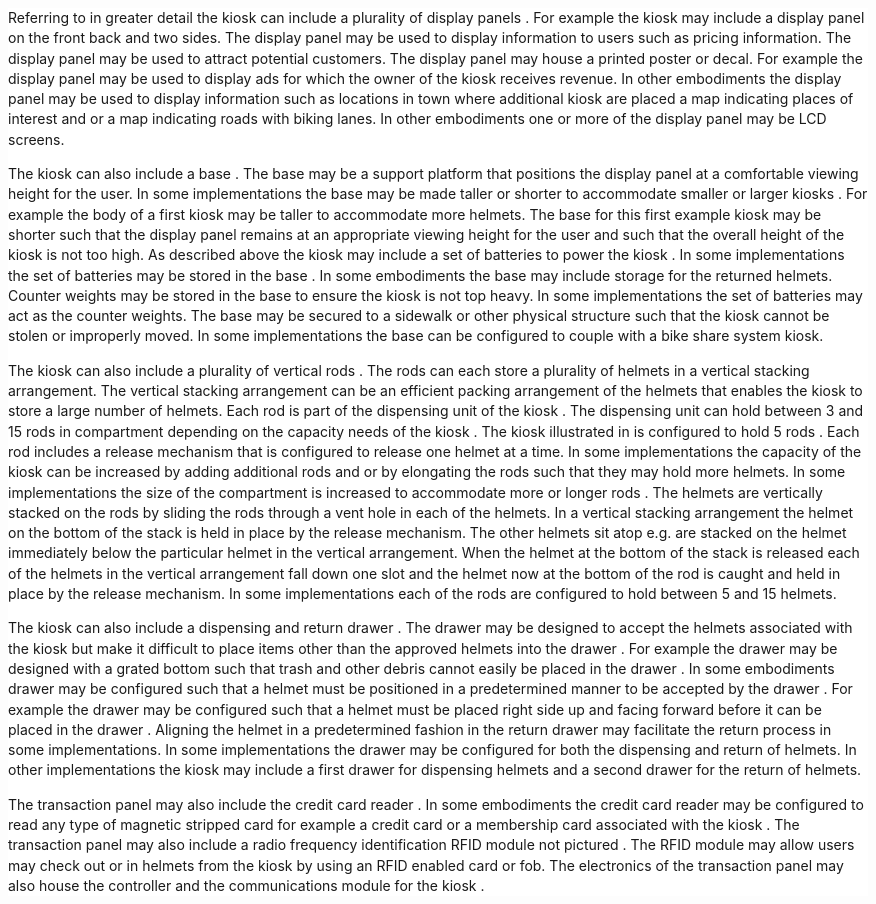 Referring to in greater detail the kiosk can include a plurality of display panels . For example the kiosk may include a display panel on the front back and two sides. The display panel may be used to display information to users such as pricing information. The display panel may be used to attract potential customers. The display panel may house a printed poster or decal. For example the display panel may be used to display ads for which the owner of the kiosk receives revenue. In other embodiments the display panel may be used to display information such as locations in town where additional kiosk are placed a map indicating places of interest and or a map indicating roads with biking lanes. In other embodiments one or more of the display panel may be LCD screens.

The kiosk can also include a base . The base may be a support platform that positions the display panel at a comfortable viewing height for the user. In some implementations the base may be made taller or shorter to accommodate smaller or larger kiosks . For example the body of a first kiosk may be taller to accommodate more helmets. The base for this first example kiosk may be shorter such that the display panel remains at an appropriate viewing height for the user and such that the overall height of the kiosk is not too high. As described above the kiosk may include a set of batteries to power the kiosk . In some implementations the set of batteries may be stored in the base . In some embodiments the base may include storage for the returned helmets. Counter weights may be stored in the base to ensure the kiosk is not top heavy. In some implementations the set of batteries may act as the counter weights. The base may be secured to a sidewalk or other physical structure such that the kiosk cannot be stolen or improperly moved. In some implementations the base can be configured to couple with a bike share system kiosk.

The kiosk can also include a plurality of vertical rods . The rods can each store a plurality of helmets in a vertical stacking arrangement. The vertical stacking arrangement can be an efficient packing arrangement of the helmets that enables the kiosk to store a large number of helmets. Each rod is part of the dispensing unit of the kiosk . The dispensing unit can hold between 3 and 15 rods in compartment depending on the capacity needs of the kiosk . The kiosk illustrated in is configured to hold 5 rods . Each rod includes a release mechanism that is configured to release one helmet at a time. In some implementations the capacity of the kiosk can be increased by adding additional rods and or by elongating the rods such that they may hold more helmets. In some implementations the size of the compartment is increased to accommodate more or longer rods . The helmets are vertically stacked on the rods by sliding the rods through a vent hole in each of the helmets. In a vertical stacking arrangement the helmet on the bottom of the stack is held in place by the release mechanism. The other helmets sit atop e.g. are stacked on the helmet immediately below the particular helmet in the vertical arrangement. When the helmet at the bottom of the stack is released each of the helmets in the vertical arrangement fall down one slot and the helmet now at the bottom of the rod is caught and held in place by the release mechanism. In some implementations each of the rods are configured to hold between 5 and 15 helmets.

The kiosk can also include a dispensing and return drawer . The drawer may be designed to accept the helmets associated with the kiosk but make it difficult to place items other than the approved helmets into the drawer . For example the drawer may be designed with a grated bottom such that trash and other debris cannot easily be placed in the drawer . In some embodiments drawer may be configured such that a helmet must be positioned in a predetermined manner to be accepted by the drawer . For example the drawer may be configured such that a helmet must be placed right side up and facing forward before it can be placed in the drawer . Aligning the helmet in a predetermined fashion in the return drawer may facilitate the return process in some implementations. In some implementations the drawer may be configured for both the dispensing and return of helmets. In other implementations the kiosk may include a first drawer for dispensing helmets and a second drawer for the return of helmets.

The transaction panel may also include the credit card reader . In some embodiments the credit card reader may be configured to read any type of magnetic stripped card for example a credit card or a membership card associated with the kiosk . The transaction panel may also include a radio frequency identification RFID module not pictured . The RFID module may allow users may check out or in helmets from the kiosk by using an RFID enabled card or fob. The electronics of the transaction panel may also house the controller and the communications module for the kiosk .
